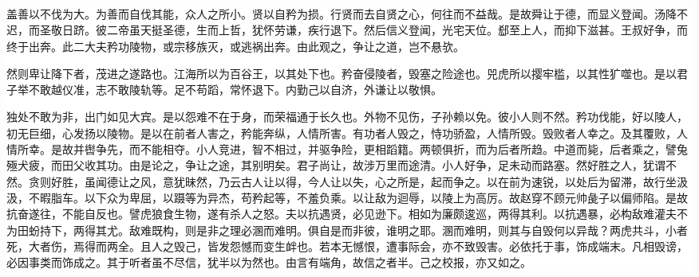 盖善以不伐为大。为善而自伐其能，众人之所小。贤以自矜为损。行贤而去自贤之心，何往而不益哉。是故舜让于德，而显义登闻。汤降不迟，而圣敬日跻。彼二帝虽天挺圣德，生而上哲，犹怀劳谦，疾行退下。然后信义登闻，光宅天位。郄至上人，而抑下滋甚。王叔好争，而终于出奔。此二大夫矜功陵物，或宗移族灭，或逃祸出奔。由此观之，争让之道，岂不悬欤。  

然则卑让降下者，茂进之遂路也。江海所以为百谷王，以其处下也。矜奋侵陵者，毁塞之险途也。兕虎所以撄牢槛，以其性犷噬也。是以君子举不敢越仪准，志不敢陵轨等。足不苟蹈，常怀退下。内勤己以自济，外谦让以敬惧。  

独处不敢为非，出门如见大宾。是以怨难不在于身，而荣福通于长久也。外物不见伤，子孙赖以免。彼小人则不然。矜功伐能，好以陵人，初无巨细，心发扬以陵物。是以在前者人害之，矜能奔纵，人情所害。有功者人毁之，恃功骄盈，人情所毁。毁败者人幸之。及其覆败，人情所幸。是故并辔争先，而不能相夺。小人竞进，智不相过，并驱争险，更相蹈籍。两顿俱折，而为后者所趋。中道而毙，后者乘之，譬兔殛犬疲，而田父收其功。由是论之，争让之途，其别明矣。君子尚让，故涉万里而途清。小人好争，足未动而路塞。然好胜之人，犹谓不然。贪则好胜，虽闻德让之风，意犹昧然，乃云古人让以得，今人让以失，心之所是，起而争之。以在前为速锐，以处后为留滞，故行坐汲汲，不暇脂车。以下众为卑屈，以蹑等为异杰，苟矜起等，不羞负乘。以让敌为迴辱，以陵上为高厉。故赵穿不顾元帅彘子以偏师陷。是故抗奋遂往，不能自反也。譬虎狼食生物，遂有杀人之怒。夫以抗遇贤，必见逊下。相如为廉颇逡巡，两得其利。以抗遇暴，必构敌难灌夫不为田蚡持下，两得其尤。敌难既构，则是非之理必溷而难明。俱自是而非彼，谁明之耶。溷而难明，则其与自毁何以异哉？两虎共斗，小者死，大者伤，焉得而两全。且人之毁己，皆发怨憾而变生衅也。若本无憾恨，遭事际会，亦不致毁害。必依托于事，饰成端末。凡相毁谤，必因事类而饰成之。其于听者虽不尽信，犹半以为然也。由言有端角，故信之者半。己之校报，亦又如之。  

